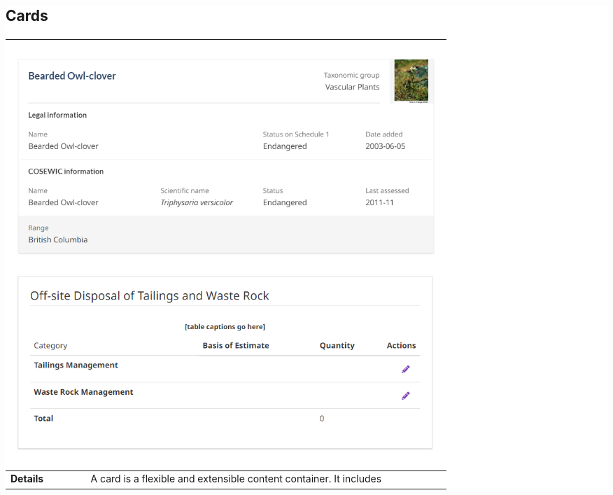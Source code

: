 ## Cards

<table>
<colgroup>
<col style="width: 18%" />
<col style="width: 81%" />
</colgroup>
<thead>
<tr class="header">
<th colspan="2"><p><img src="./media/image6.png"
style="width:6.35416in;height:3.05208in"
alt="Bearded Owl-clover Legal information Name Bearded Owl-clover COSEWIC information Name Bearded Owl-clover Range British Columbia Taxonomic group Vascular Plants Scientific name Triphysaria versicolor Status on Schedule 1 Endangered Status Endangered Date added 2003-06-05 Last assessed 2011-11 " /></p>
<p><img src="./media/image7.png"
style="width:6.35417in;height:2.727in" /></p></th>
</tr>
</thead>
<tbody>
<tr class="odd">
<td><strong>Details</strong></td>
<td>A card is a flexible and extensible content container. It includes
